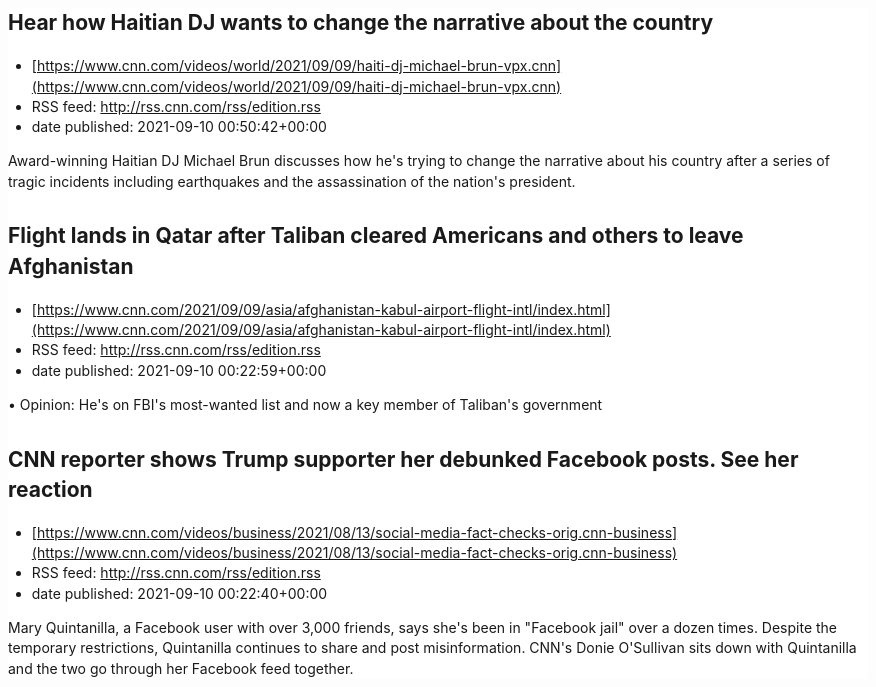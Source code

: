 ## Hear how Haitian DJ wants to change the narrative about the country
 - [https://www.cnn.com/videos/world/2021/09/09/haiti-dj-michael-brun-vpx.cnn](https://www.cnn.com/videos/world/2021/09/09/haiti-dj-michael-brun-vpx.cnn)
 - RSS feed: http://rss.cnn.com/rss/edition.rss
 - date published: 2021-09-10 00:50:42+00:00

Award-winning Haitian DJ Michael Brun discusses how he's trying to change the narrative about his country after a series of tragic incidents including earthquakes and the assassination of the nation's president.

## Flight lands in Qatar after Taliban cleared Americans and others to leave Afghanistan
 - [https://www.cnn.com/2021/09/09/asia/afghanistan-kabul-airport-flight-intl/index.html](https://www.cnn.com/2021/09/09/asia/afghanistan-kabul-airport-flight-intl/index.html)
 - RSS feed: http://rss.cnn.com/rss/edition.rss
 - date published: 2021-09-10 00:22:59+00:00

• Opinion: He's on FBI's most-wanted list and now a key member of Taliban's government

## CNN reporter shows Trump supporter her debunked Facebook posts. See her reaction
 - [https://www.cnn.com/videos/business/2021/08/13/social-media-fact-checks-orig.cnn-business](https://www.cnn.com/videos/business/2021/08/13/social-media-fact-checks-orig.cnn-business)
 - RSS feed: http://rss.cnn.com/rss/edition.rss
 - date published: 2021-09-10 00:22:40+00:00

Mary Quintanilla, a Facebook user with over 3,000 friends, says she's been in "Facebook jail" over a dozen times. Despite the temporary restrictions, Quintanilla continues to share and post misinformation. CNN's Donie O'Sullivan sits down with Quintanilla and the two go through her Facebook feed together.

